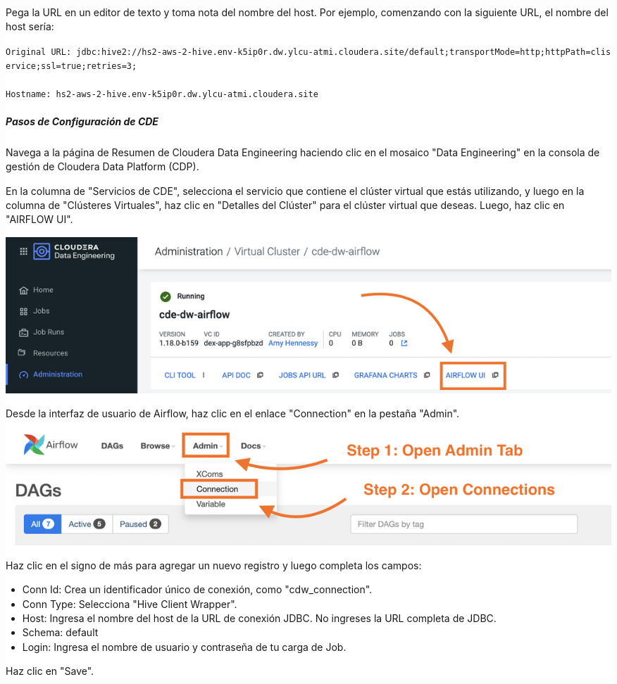 Pega la URL en un editor de texto y toma nota del nombre del host. Por ejemplo, comenzando con la siguiente URL, el nombre del host sería:

```
Original URL: jdbc:hive2://hs2-aws-2-hive.env-k5ip0r.dw.ylcu-atmi.cloudera.site/default;transportMode=http;httpPath=cliservice;ssl=true;retries=3;

Hostname: hs2-aws-2-hive.env-k5ip0r.dw.ylcu-atmi.cloudera.site
```

##### Pasos de Configuración de CDE

Navega a la página de Resumen de Cloudera Data Engineering haciendo clic en el mosaico "Data Engineering" en la consola de gestión de Cloudera Data Platform (CDP).

En la columna de "Servicios de CDE", selecciona el servicio que contiene el clúster virtual que estás utilizando, y luego en la columna de "Clústeres Virtuales", haz clic en "Detalles del Clúster" para el clúster virtual que deseas. Luego, haz clic en "AIRFLOW UI".

![alt text](../../img/bonus1_step00_D.png)

Desde la interfaz de usuario de Airflow, haz clic en el enlace "Connection" en la pestaña "Admin".

![alt text](../../img/bonus1_step00_E.png)

Haz clic en el signo de más para agregar un nuevo registro y luego completa los campos:

* Conn Id: Crea un identificador único de conexión, como "cdw_connection".
* Conn Type: Selecciona "Hive Client Wrapper".
* Host: Ingresa el nombre del host de la URL de conexión JDBC. No ingreses la URL completa de JDBC.
* Schema: default
* Login: Ingresa el nombre de usuario y contraseña de tu carga de Job.

Haz clic en "Save".
